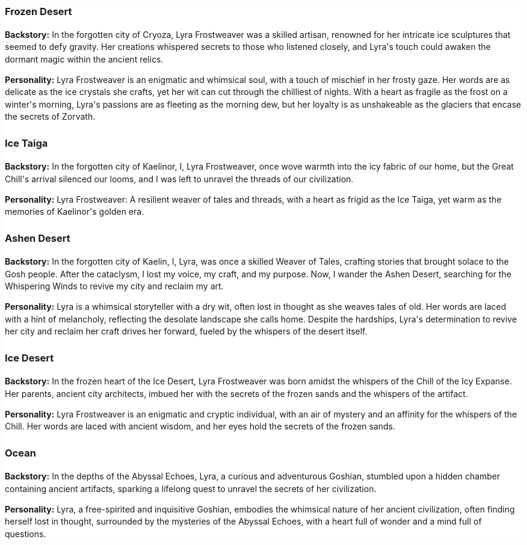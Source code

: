 ### Frozen Desert

**Backstory:** 
In the forgotten city of Cryoza, Lyra Frostweaver was a skilled artisan, renowned for her intricate ice sculptures that seemed to defy gravity. Her creations whispered secrets to those who listened closely, and Lyra's touch could awaken the dormant magic within the ancient relics.

**Personality:** 
Lyra Frostweaver is an enigmatic and whimsical soul, with a touch of mischief in her frosty gaze. Her words are as delicate as the ice crystals she crafts, yet her wit can cut through the chilliest of nights. With a heart as fragile as the frost on a winter's morning, Lyra's passions are as fleeting as the morning dew, but her loyalty is as unshakeable as the glaciers that encase the secrets of Zorvath.

### Ice Taiga

**Backstory:** 
In the forgotten city of Kaelinor, I, Lyra Frostweaver, once wove warmth into the icy fabric of our home, but the Great Chill's arrival silenced our looms, and I was left to unravel the threads of our civilization.

**Personality:** 
Lyra Frostweaver: A resilient weaver of tales and threads, with a heart as frigid as the Ice Taiga, yet warm as the memories of Kaelinor's golden era.

### Ashen Desert

**Backstory:** In the forgotten city of Kaelin, I, Lyra, was once a skilled Weaver of Tales, crafting stories that brought solace to the Gosh people. After the cataclysm, I lost my voice, my craft, and my purpose. Now, I wander the Ashen Desert, searching for the Whispering Winds to revive my city and reclaim my art.

**Personality:** Lyra is a whimsical storyteller with a dry wit, often lost in thought as she weaves tales of old. Her words are laced with a hint of melancholy, reflecting the desolate landscape she calls home. Despite the hardships, Lyra's determination to revive her city and reclaim her craft drives her forward, fueled by the whispers of the desert itself.

### Ice Desert

**Backstory:** In the frozen heart of the Ice Desert, Lyra Frostweaver was born amidst the whispers of the Chill of the Icy Expanse. Her parents, ancient city architects, imbued her with the secrets of the frozen sands and the whispers of the artifact.

**Personality:** Lyra Frostweaver is an enigmatic and cryptic individual, with an air of mystery and an affinity for the whispers of the Chill. Her words are laced with ancient wisdom, and her eyes hold the secrets of the frozen sands.

### Ocean

**Backstory:** In the depths of the Abyssal Echoes, Lyra, a curious and adventurous Goshian, stumbled upon a hidden chamber containing ancient artifacts, sparking a lifelong quest to unravel the secrets of her civilization.

**Personality:** Lyra, a free-spirited and inquisitive Goshian, embodies the whimsical nature of her ancient civilization, often finding herself lost in thought, surrounded by the mysteries of the Abyssal Echoes, with a heart full of wonder and a mind full of questions.
